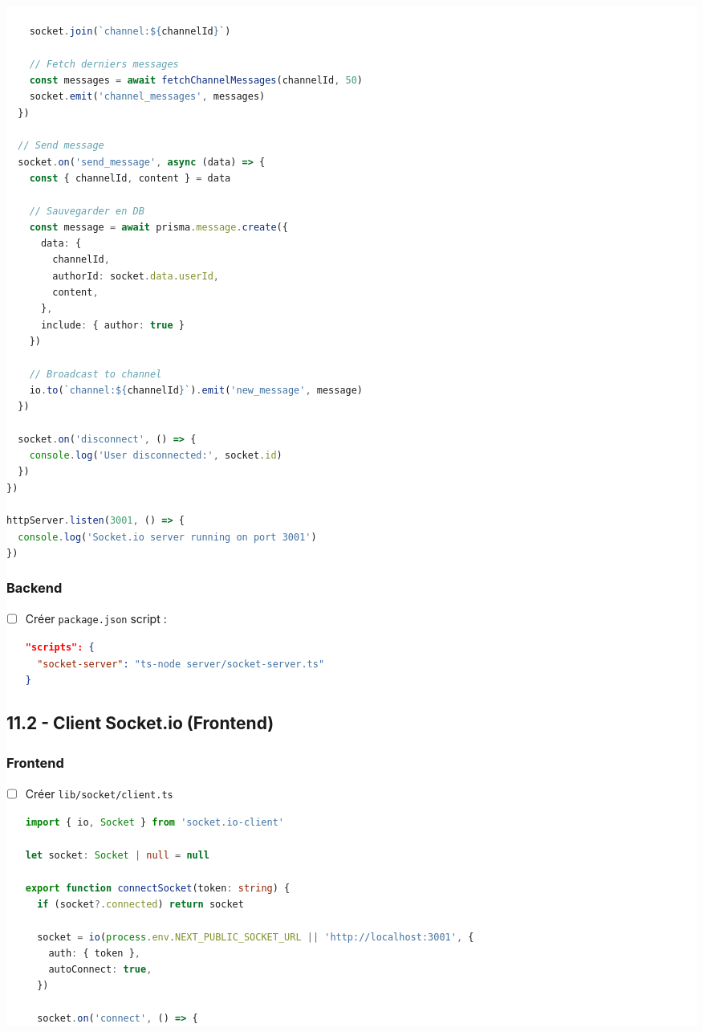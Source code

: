   ```typescript

      socket.join(`channel:${channelId}`)

      // Fetch derniers messages
      const messages = await fetchChannelMessages(channelId, 50)
      socket.emit('channel_messages', messages)
    })

    // Send message
    socket.on('send_message', async (data) => {
      const { channelId, content } = data

      // Sauvegarder en DB
      const message = await prisma.message.create({
        data: {
          channelId,
          authorId: socket.data.userId,
          content,
        },
        include: { author: true }
      })

      // Broadcast to channel
      io.to(`channel:${channelId}`).emit('new_message', message)
    })

    socket.on('disconnect', () => {
      console.log('User disconnected:', socket.id)
    })
  })

  httpServer.listen(3001, () => {
    console.log('Socket.io server running on port 3001')
  })
  ```

### Backend
- [ ] Créer `package.json` script :
  ```json
  "scripts": {
    "socket-server": "ts-node server/socket-server.ts"
  }
  ```

## 11.2 - Client Socket.io (Frontend)

### Frontend
- [ ] Créer `lib/socket/client.ts`
  ```typescript
  import { io, Socket } from 'socket.io-client'

  let socket: Socket | null = null

  export function connectSocket(token: string) {
    if (socket?.connected) return socket

    socket = io(process.env.NEXT_PUBLIC_SOCKET_URL || 'http://localhost:3001', {
      auth: { token },
      autoConnect: true,
    })

    socket.on('connect', () => {
  ```